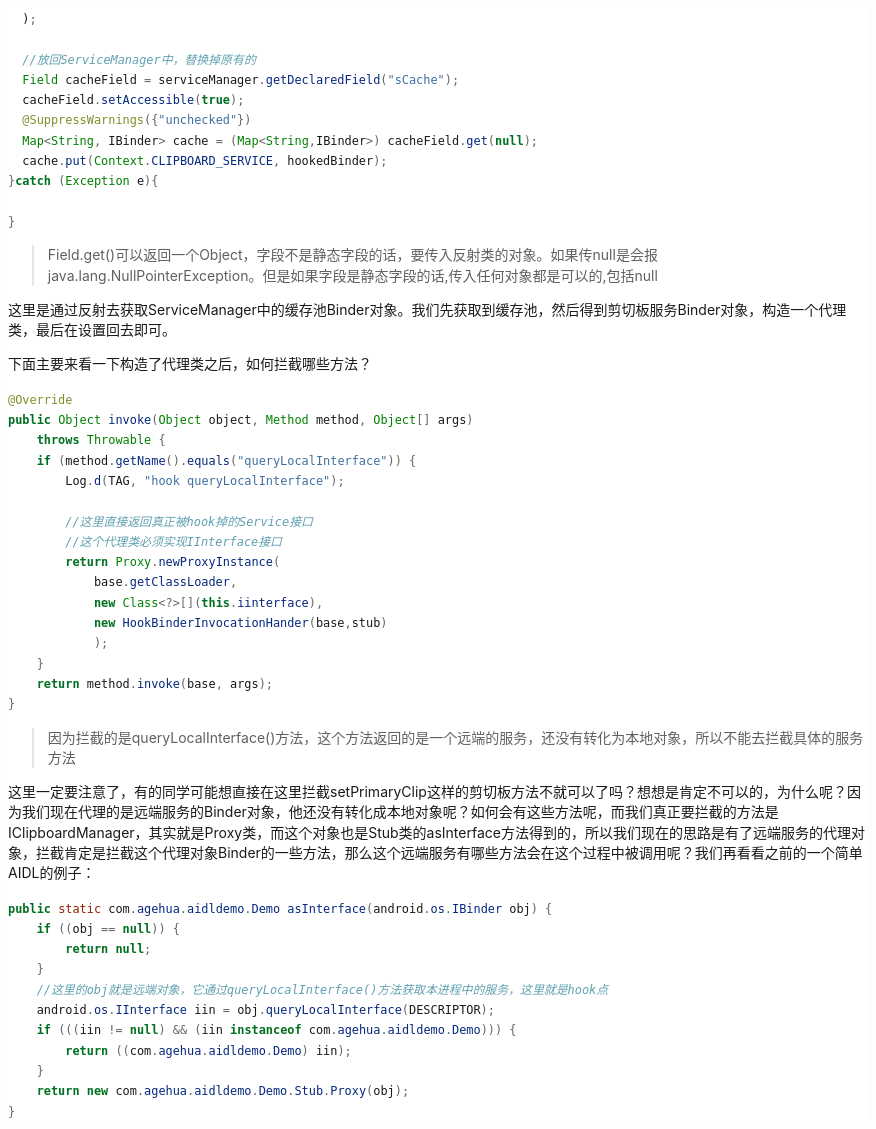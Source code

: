 ~~~ Java
  );

  //放回ServiceManager中，替换掉原有的
  Field cacheField = serviceManager.getDeclaredField("sCache");
  cacheField.setAccessible(true);
  @SuppressWarnings({"unchecked"})
  Map<String, IBinder> cache = (Map<String,IBinder>) cacheField.get(null);
  cache.put(Context.CLIPBOARD_SERVICE, hookedBinder);
}catch (Exception e){

}
~~~

> Field.get()可以返回一个Object，字段不是静态字段的话，要传入反射类的对象。如果传null是会报 java.lang.NullPointerException。但是如果字段是静态字段的话,传入任何对象都是可以的,包括null

这里是通过反射去获取ServiceManager中的缓存池Binder对象。我们先获取到缓存池，然后得到剪切板服务Binder对象，构造一个代理类，最后在设置回去即可。

下面主要来看一下构造了代理类之后，如何拦截哪些方法？
~~~ Java
@Override
public Object invoke(Object object, Method method, Object[] args)
    throws Throwable {             
    if (method.getName().equals("queryLocalInterface")) {
        Log.d(TAG, "hook queryLocalInterface");

        //这里直接返回真正被hook掉的Service接口
        //这个代理类必须实现IInterface接口
        return Proxy.newProxyInstance(
            base.getClassLoader,
            new Class<?>[](this.iinterface),
            new HookBinderInvocationHander(base,stub)
            );
    }
    return method.invoke(base, args);
}
~~~
> 因为拦截的是queryLocalInterface()方法，这个方法返回的是一个远端的服务，还没有转化为本地对象，所以不能去拦截具体的服务方法

这里一定要注意了，有的同学可能想直接在这里拦截setPrimaryClip这样的剪切板方法不就可以了吗？想想是肯定不可以的，为什么呢？因为我们现在代理的是远端服务的Binder对象，他还没有转化成本地对象呢？如何会有这些方法呢，而我们真正要拦截的方法是IClipboardManager，其实就是Proxy类，而这个对象也是Stub类的asInterface方法得到的，所以我们现在的思路是有了远端服务的代理对象，拦截肯定是拦截这个代理对象Binder的一些方法，那么这个远端服务有哪些方法会在这个过程中被调用呢？我们再看看之前的一个简单AIDL的例子：
~~~ Java
public static com.agehua.aidldemo.Demo asInterface(android.os.IBinder obj) {
    if ((obj == null)) {
        return null;
    }
    //这里的obj就是远端对象，它通过queryLocalInterface()方法获取本进程中的服务，这里就是hook点
    android.os.IInterface iin = obj.queryLocalInterface(DESCRIPTOR);
    if (((iin != null) && (iin instanceof com.agehua.aidldemo.Demo))) {
        return ((com.agehua.aidldemo.Demo) iin);
    }
    return new com.agehua.aidldemo.Demo.Stub.Proxy(obj);
}
~~~
